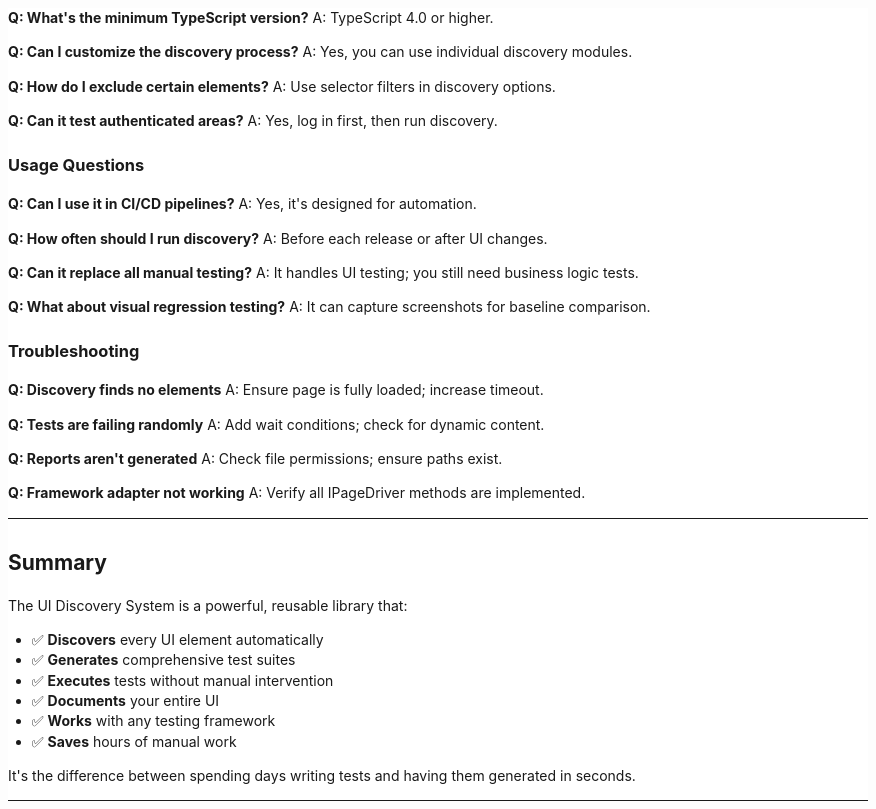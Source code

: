 **Q: What's the minimum TypeScript version?**
A: TypeScript 4.0 or higher.

**Q: Can I customize the discovery process?**
A: Yes, you can use individual discovery modules.

**Q: How do I exclude certain elements?**
A: Use selector filters in discovery options.

**Q: Can it test authenticated areas?**
A: Yes, log in first, then run discovery.

### Usage Questions

**Q: Can I use it in CI/CD pipelines?**
A: Yes, it's designed for automation.

**Q: How often should I run discovery?**
A: Before each release or after UI changes.

**Q: Can it replace all manual testing?**
A: It handles UI testing; you still need business logic tests.

**Q: What about visual regression testing?**
A: It can capture screenshots for baseline comparison.

### Troubleshooting

**Q: Discovery finds no elements**
A: Ensure page is fully loaded; increase timeout.

**Q: Tests are failing randomly**
A: Add wait conditions; check for dynamic content.

**Q: Reports aren't generated**
A: Check file permissions; ensure paths exist.

**Q: Framework adapter not working**
A: Verify all IPageDriver methods are implemented.

---

## Summary

The UI Discovery System is a powerful, reusable library that:

- ✅ **Discovers** every UI element automatically
- ✅ **Generates** comprehensive test suites
- ✅ **Executes** tests without manual intervention
- ✅ **Documents** your entire UI
- ✅ **Works** with any testing framework
- ✅ **Saves** hours of manual work

It's the difference between spending days writing tests and having them generated in seconds.

---
